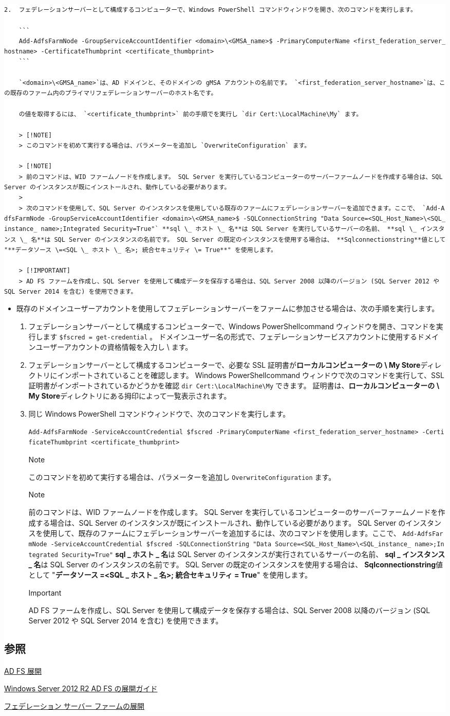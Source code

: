     2.  フェデレーションサーバーとして構成するコンピューターで、Windows PowerShell コマンドウィンドウを開き、次のコマンドを実行します。

        ```
        Add-AdfsFarmNode -GroupServiceAccountIdentifier <domain>\<GMSA_name>$ -PrimaryComputerName <first_federation_server_hostname> -CertificateThumbprint <certificate_thumbprint>
        ```

        `<domain>\<GMSA_name>`は、AD ドメインと、そのドメインの gMSA アカウントの名前です。 `<first_federation_server_hostname>`は、この既存のファーム内のプライマリフェデレーションサーバーのホスト名です。

        の値を取得するには、 `<certificate_thumbprint>` 前の手順でを実行し `dir Cert:\LocalMachine\My` ます。

        > [!NOTE]
        > このコマンドを初めて実行する場合は、パラメーターを追加し `OverwriteConfiguration` ます。

        > [!NOTE]
        > 前のコマンドは、WID ファームノードを作成します。 SQL Server を実行しているコンピューターのサーバーファームノードを作成する場合は、SQL Server のインスタンスが既にインストールされ、動作している必要があります。
        >
        > 次のコマンドを使用して、SQL Server のインスタンスを使用している既存のファームにフェデレーションサーバーを追加できます。ここで、 `Add-AdfsFarmNode -GroupServiceAccountIdentifier <domain>\<GMSA_name>$ -SQLConnectionString "Data Source=<SQL_Host_Name>\<SQL_instance_ name>;Integrated Security=True"` **sql \_ ホスト \_ 名**は SQL Server を実行しているサーバーの名前、 **sql \_ インスタンス \_ 名**は SQL Server のインスタンスの名前です。 SQL Server の既定のインスタンスを使用する場合は、 **Sqlconnectionstring**値として "**データソース \=<SQL \_ ホスト \_ 名>; 統合セキュリティ \= True**" を使用します。

        > [!IMPORTANT]
        > AD FS ファームを作成し、SQL Server を使用して構成データを保存する場合は、SQL Server 2008 以降のバージョン (SQL Server 2012 や SQL Server 2014 を含む) を使用できます。

-   既存のドメインユーザーアカウントを使用してフェデレーションサーバーをファームに参加させる場合は、次の手順を実行します。

    1.  フェデレーションサーバーとして構成するコンピューターで、Windows PowerShellcommand ウィンドウを開き、コマンドを実行します `$fscred = get-credential` 。 ドメインユーザー名の形式で、フェデレーションサービスアカウントに使用するドメインユーザーアカウントの資格情報を入力し \\ ます。

    2.  フェデレーションサーバーとして構成するコンピューターで、必要な SSL 証明書が**ローカルコンピューターの \\ My Store**ディレクトリにインポートされていることを確認します。 Windows PowerShellcommand ウィンドウで次のコマンドを実行して、SSL 証明書がインポートされているかどうかを確認 `dir Cert:\LocalMachine\My` できます。 証明書は、**ローカルコンピューターの \\ My Store**ディレクトリにある拇印によって一覧表示されます。

    3.  同じ Windows PowerShell コマンドウィンドウで、次のコマンドを実行します。

        ```
        Add-AdfsFarmNode -ServiceAccountCredential $fscred -PrimaryComputerName <first_federation_server_hostname> -CertificateThumbprint <certificate_thumbprint>
        ```

        > [!NOTE]
        > このコマンドを初めて実行する場合は、パラメーターを追加し `OverwriteConfiguration` ます。

        > [!NOTE]
        > 前のコマンドは、WID ファームノードを作成します。 SQL Server を実行しているコンピューターのサーバーファームノードを作成する場合は、SQL Server のインスタンスが既にインストールされ、動作している必要があります。 SQL Server のインスタンスを使用して、既存のファームにフェデレーションサーバーを追加するには、次のコマンドを使用します。ここで、 `Add-AdfsFarmNode -ServiceAccountCredential $fscred -SQLConnectionString "Data Source=<SQL_Host_Name>\<SQL_instance_ name>;Integrated Security=True"` **sql \_ ホスト \_ 名**は SQL Server のインスタンスが実行されているサーバーの名前、 **sql \_ インスタンス \_ 名**は SQL Server のインスタンスの名前です。 SQL Server の既定のインスタンスを使用する場合は、 **Sqlconnectionstring**値として "**データソース \=<SQL \_ ホスト \_ 名>; 統合セキュリティ \= True**" を使用します。

        > [!IMPORTANT]
        > AD FS ファームを作成し、SQL Server を使用して構成データを保存する場合は、SQL Server 2008 以降のバージョン (SQL Server 2012 や SQL Server 2014 を含む) を使用できます。

## <a name="see-also"></a>参照

[AD FS 展開](../../ad-fs/AD-FS-Deployment.md)

[Windows Server 2012 R2 AD FS の展開ガイド](../../ad-fs/deployment/Windows-Server-2012-R2-AD-FS-Deployment-Guide.md)

[フェデレーション サーバー ファームの展開](../../ad-fs/deployment/Deploying-a-Federation-Server-Farm.md)



